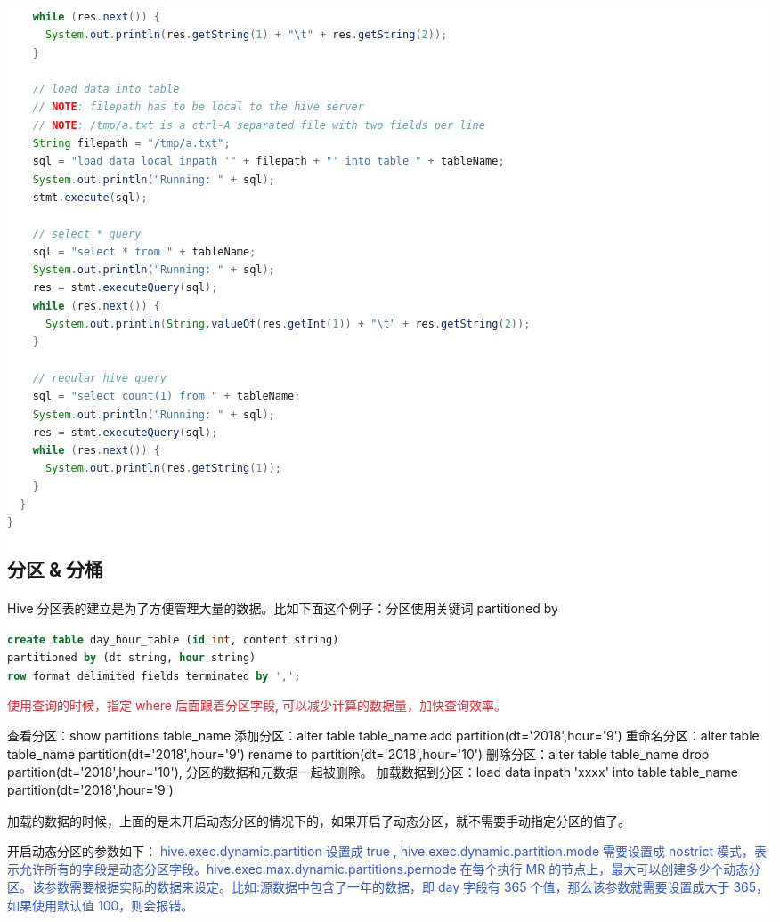 ```java
    while (res.next()) {
      System.out.println(res.getString(1) + "\t" + res.getString(2));
    }

    // load data into table
    // NOTE: filepath has to be local to the hive server
    // NOTE: /tmp/a.txt is a ctrl-A separated file with two fields per line
    String filepath = "/tmp/a.txt";
    sql = "load data local inpath '" + filepath + "' into table " + tableName;
    System.out.println("Running: " + sql);
    stmt.execute(sql);

    // select * query
    sql = "select * from " + tableName;
    System.out.println("Running: " + sql);
    res = stmt.executeQuery(sql);
    while (res.next()) {
      System.out.println(String.valueOf(res.getInt(1)) + "\t" + res.getString(2));
    }

    // regular hive query
    sql = "select count(1) from " + tableName;
    System.out.println("Running: " + sql);
    res = stmt.executeQuery(sql);
    while (res.next()) {
      System.out.println(res.getString(1));
    }
  }
}
```

## 分区 & 分桶

Hive 分区表的建立是为了方便管理大量的数据。比如下面这个例子：分区使用关键词  partitioned by

```sql
create table day_hour_table (id int, content string)
partitioned by (dt string, hour string)
row format delimited fields terminated by ',';
```

<span data-type="color" style="color:#F5222D">使用查询的时候，指定 where 后面跟着分区字段, 可以减少计算的数据量，加快查询效率。</span>

查看分区：show partitions table\_name
添加分区：alter table table\_name add partition(dt='2018',hour='9')
重命名分区：alter table table\_name partition(dt='2018',hour='9') rename to partition(dt='2018',hour='10')
删除分区：alter table table\_name drop partition(dt='2018',hour='10'), 分区的数据和元数据一起被删除。
加载数据到分区：load data inpath 'xxxx' into table table\_name partition(dt='2018',hour='9')

加载的数据的时候，上面的是未开启动态分区的情况下的，如果开启了动态分区，就不需要手动指定分区的值了。

开启动态分区的参数如下：
<span data-type="color" style="color:#2F54EB">hive.exec.dynamic.partition 设置成 true ,</span>
<span data-type="color" style="color:#2F54EB">hive.exec.dynamic.partition.mode 需要设置成 nostrict 模式，表示允许所有的字段是动态分区字段。hive.exec.max.dynamic.partitions.pernode 在每个执行 MR 的节点上，最大可以创建多少个动态分区。该参数需要根据实际的数据来设定。比如:源数据中包含了一年的数据，即 day 字段有 365 个值，那么该参数就需要设置成大于 365，如果使用默认值 100，则会报错。</span>
